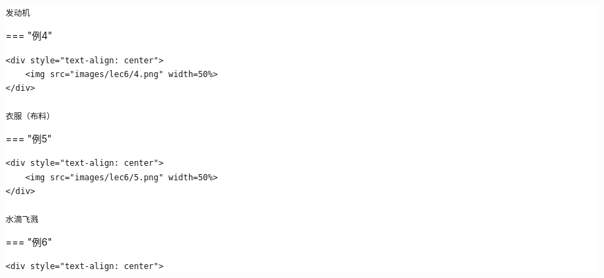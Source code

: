     发动机

=== "例4"

    <div style="text-align: center">
        <img src="images/lec6/4.png" width=50%>
    </div>

    衣服（布料）

=== "例5"

    <div style="text-align: center">
        <img src="images/lec6/5.png" width=50%>
    </div>

    水滴飞溅

=== "例6"

    <div style="text-align: center">